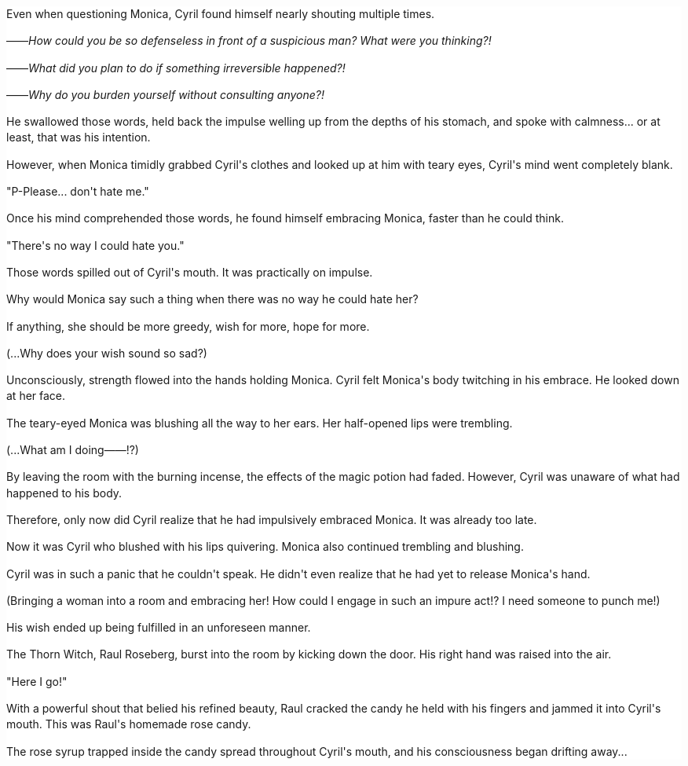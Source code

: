Even when questioning Monica, Cyril found himself nearly shouting multiple times.

——*How could you be so defenseless in front of a suspicious man? What were you thinking?!*

——*What did you plan to do if something irreversible happened?!*

——*Why do you burden yourself without consulting anyone?!*

He swallowed those words, held back the impulse welling up from the depths of his stomach, and spoke with calmness... or at least, that was his intention.

However, when Monica timidly grabbed Cyril's clothes and looked up at him with teary eyes, Cyril's mind went completely blank.

"P-Please... don't hate me."

Once his mind comprehended those words, he found himself embracing Monica, faster than he could think.

"There's no way I could hate you."

Those words spilled out of Cyril's mouth. It was practically on impulse.

Why would Monica say such a thing when there was no way he could hate her?

If anything, she should be more greedy, wish for more, hope for more.

(...Why does your wish sound so sad?)

Unconsciously, strength flowed into the hands holding Monica. Cyril felt Monica's body twitching in his embrace. He looked down at her face.

The teary-eyed Monica was blushing all the way to her ears. Her half-opened lips were trembling.

(...What am I doing——!?)

By leaving the room with the burning incense, the effects of the magic potion had faded. However, Cyril was unaware of what had happened to his body.

Therefore, only now did Cyril realize that he had impulsively embraced Monica. It was already too late.

Now it was Cyril who blushed with his lips quivering. Monica also continued trembling and blushing.

Cyril was in such a panic that he couldn't speak. He didn't even realize that he had yet to release Monica's hand.

(Bringing a woman into a room and embracing her! How could I engage in such an impure act!? I need someone to punch me!)

His wish ended up being fulfilled in an unforeseen manner.

The Thorn Witch, Raul Roseberg, burst into the room by kicking down the door. His right hand was raised into the air.

"Here I go!"

With a powerful shout that belied his refined beauty, Raul cracked the candy he held with his fingers and jammed it into Cyril's mouth. This was Raul's homemade rose candy.

The rose syrup trapped inside the candy spread throughout Cyril's mouth, and his consciousness began drifting away...
